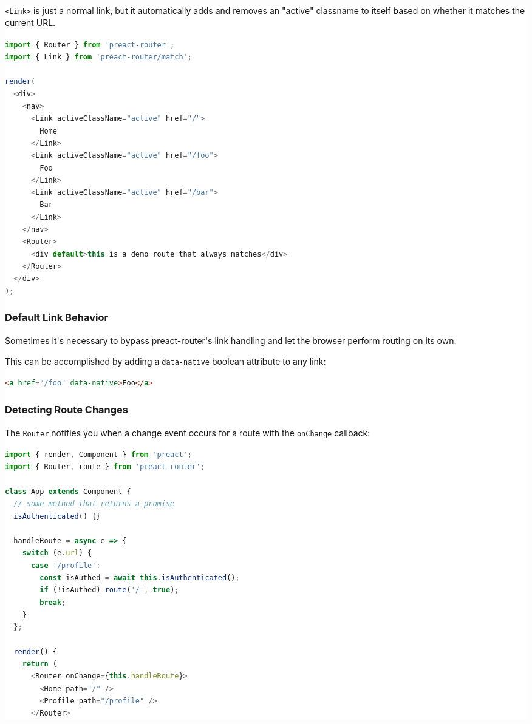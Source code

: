 ```js
```

`<Link>` is just a normal link, but it automatically adds and removes an "active" classname to itself based on whether it matches the current URL.

```js
import { Router } from 'preact-router';
import { Link } from 'preact-router/match';

render(
  <div>
    <nav>
      <Link activeClassName="active" href="/">
        Home
      </Link>
      <Link activeClassName="active" href="/foo">
        Foo
      </Link>
      <Link activeClassName="active" href="/bar">
        Bar
      </Link>
    </nav>
    <Router>
      <div default>this is a demo route that always matches</div>
    </Router>
  </div>
);
```

### Default Link Behavior

Sometimes it's necessary to bypass preact-router's link handling and let the browser perform routing on its own.

This can be accomplished by adding a `data-native` boolean attribute to any link:

```html
<a href="/foo" data-native>Foo</a>
```

### Detecting Route Changes

The `Router` notifies you when a change event occurs for a route with the `onChange` callback:

```js
import { render, Component } from 'preact';
import { Router, route } from 'preact-router';

class App extends Component {
  // some method that returns a promise
  isAuthenticated() {}

  handleRoute = async e => {
    switch (e.url) {
      case '/profile':
        const isAuthed = await this.isAuthenticated();
        if (!isAuthed) route('/', true);
        break;
    }
  };

  render() {
    return (
      <Router onChange={this.handleRoute}>
        <Home path="/" />
        <Profile path="/profile" />
      </Router>
```